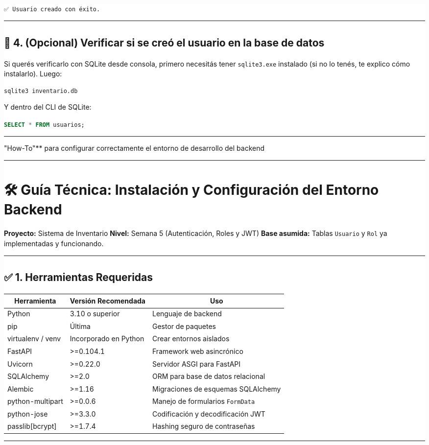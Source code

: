 ```
✅ Usuario creado con éxito.
```

---

## 🧪 4. (Opcional) Verificar si se creó el usuario en la base de datos

Si querés verificarlo con SQLite desde consola, primero necesitás tener `sqlite3.exe` instalado (si no lo tenés, te explico cómo instalarlo). Luego:

```cmd
sqlite3 inventario.db
```

Y dentro del CLI de SQLite:

```sql
SELECT * FROM usuarios;
```

---
"How-To"** para configurar correctamente el entorno de desarrollo del backend

---

# 🛠️ Guía Técnica: Instalación y Configuración del Entorno Backend

**Proyecto:** Sistema de Inventario
**Nivel:** Semana 5 (Autenticación, Roles y JWT)
**Base asumida:** Tablas `Usuario` y `Rol` ya implementadas y funcionando.

---

## ✅ 1. Herramientas Requeridas

| Herramienta       | Versión Recomendada   | Uso                                |
| ----------------- | --------------------- | ---------------------------------- |
| Python            | 3.10 o superior       | Lenguaje de backend                |
| pip               | Última                | Gestor de paquetes                 |
| virtualenv / venv | Incorporado en Python | Crear entornos aislados            |
| FastAPI           | >=0.104.1             | Framework web asincrónico          |
| Uvicorn           | >=0.22.0              | Servidor ASGI para FastAPI         |
| SQLAlchemy        | >=2.0                 | ORM para base de datos relacional  |
| Alembic           | >=1.16                | Migraciones de esquemas SQLAlchemy |
| python-multipart  | >=0.0.6               | Manejo de formularios `FormData`   |
| python-jose       | >=3.3.0               | Codificación y decodificación JWT  |
| passlib\[bcrypt]  | >=1.7.4               | Hashing seguro de contraseñas      |

---